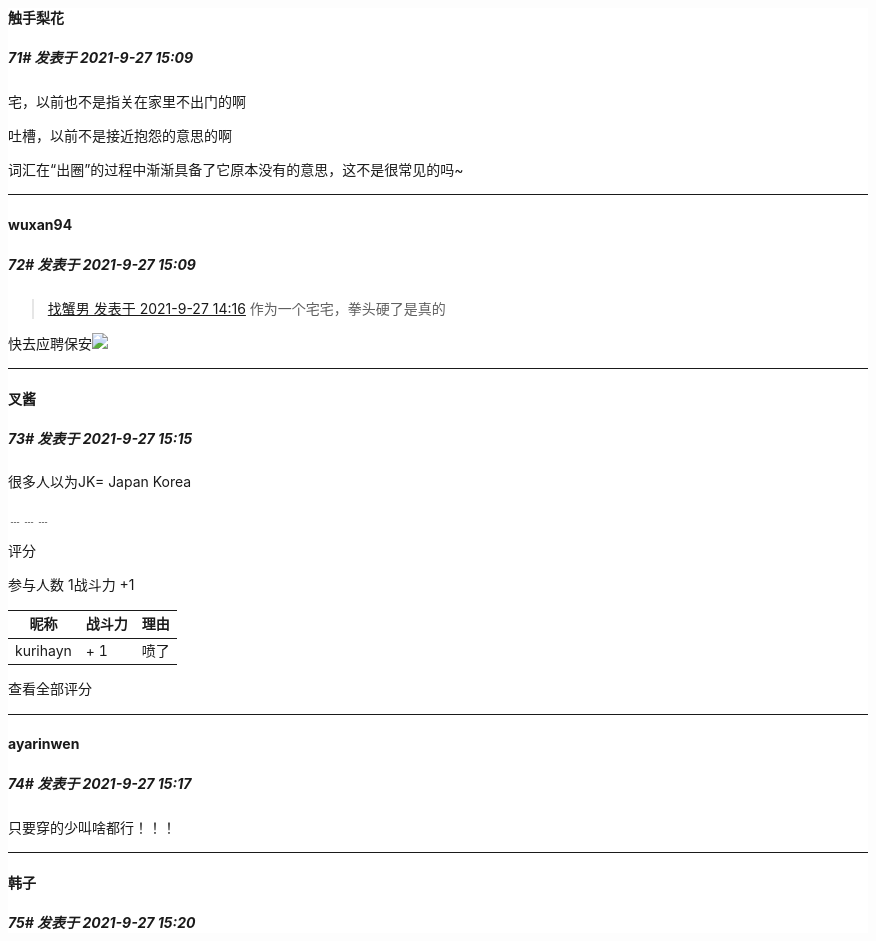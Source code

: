 ####  触手梨花  
##### 71#       发表于 2021-9-27 15:09


宅，以前也不是指关在家里不出门的啊

吐槽，以前不是接近抱怨的意思的啊

词汇在“出圈”的过程中渐渐具备了它原本没有的意思，这不是很常见的吗~


*****

####  wuxan94  
##### 72#       发表于 2021-9-27 15:09


<blockquote><a href="httphttps://bbs.saraba1st.com/2b/forum.php?mod=redirect&amp;goto=findpost&amp;pid=52910088&amp;ptid=2028962" target="_blank">找蟹男 发表于 2021-9-27 14:16</a>
作为一个宅宅，拳头硬了是真的</blockquote>
快去应聘保安<img src="https://static.saraba1st.com/image/smiley/face2017/062.gif" referrerpolicy="no-referrer">


*****

####  叉酱  
##### 73#       发表于 2021-9-27 15:15


很多人以为JK= Japan Korea


﹍﹍﹍

评分


 参与人数 1战斗力 +1

|昵称|战斗力|理由|
|----|---|---|
| kurihayn| + 1|喷了|


查看全部评分


*****

####  ayarinwen  
##### 74#       发表于 2021-9-27 15:17


只要穿的少叫啥都行！！！


*****

####  韩子  
##### 75#       发表于 2021-9-27 15:20
